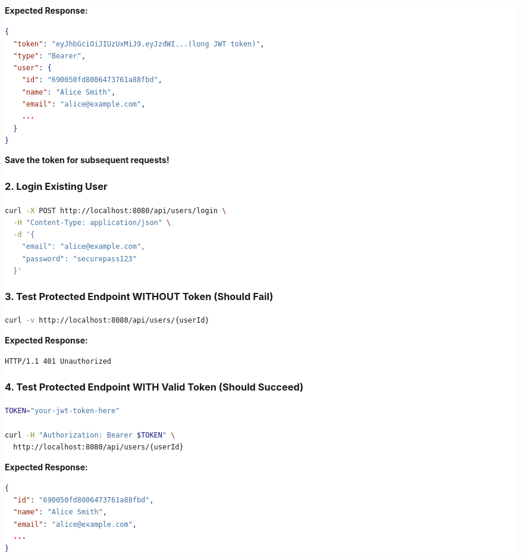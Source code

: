 **Expected Response:**
```json
{
  "token": "eyJhbGciOiJIUzUxMiJ9.eyJzdWI...(long JWT token)",
  "type": "Bearer",
  "user": {
    "id": "690050fd8006473761a88fbd",
    "name": "Alice Smith",
    "email": "alice@example.com",
    ...
  }
}
```

**Save the token for subsequent requests!**

### 2. Login Existing User
```bash
curl -X POST http://localhost:8080/api/users/login \
  -H "Content-Type: application/json" \
  -d '{
    "email": "alice@example.com",
    "password": "securepass123"
  }'
```

### 3. Test Protected Endpoint WITHOUT Token (Should Fail)
```bash
curl -v http://localhost:8080/api/users/{userId}
```

**Expected Response:**
```
HTTP/1.1 401 Unauthorized
```

### 4. Test Protected Endpoint WITH Valid Token (Should Succeed)
```bash
TOKEN="your-jwt-token-here"

curl -H "Authorization: Bearer $TOKEN" \
  http://localhost:8080/api/users/{userId}
```

**Expected Response:**
```json
{
  "id": "690050fd8006473761a88fbd",
  "name": "Alice Smith",
  "email": "alice@example.com",
  ...
}
```
